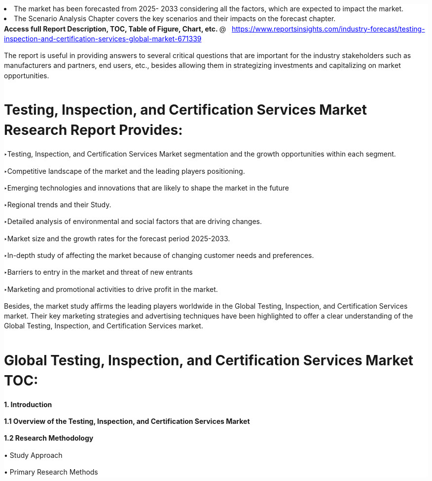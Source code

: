   <li>The market has been forecasted from 2025- 2033 considering all the factors, which are expected to impact the market.</li>
  <li>The Scenario Analysis Chapter covers the key scenarios and their impacts on the forecast chapter.</li>
</ol>
<strong>Access full Report Description, TOC, Table of Figure, Chart, etc. </strong>@   <a href=https://www.reportsinsights.com/industry-forecast/testing-inspection-and-certification-services-global-market-671339 style=color:#0000ff;>https://www.reportsinsights.com/industry-forecast/testing-inspection-and-certification-services-global-market-671339</a>

The report is useful in providing answers to several critical questions that are important for the industry stakeholders such as manufacturers and partners, end users, etc., besides allowing them in strategizing investments and capitalizing on market opportunities.

# <strong>Testing, Inspection, and Certification Services Market Research Report Provides:</strong>

<strong>‣</strong>Testing, Inspection, and Certification Services Market segmentation and the growth opportunities within each segment.

<strong>‣</strong>Competitive landscape of the market and the leading players positioning.

<strong>‣</strong>Emerging technologies and innovations that are likely to shape the market in the future

<strong>‣</strong>Regional trends and their Study.

<strong>‣</strong>Detailed analysis of environmental and social factors that are driving changes.

<strong>‣</strong>Market size and the growth rates for the forecast period 2025-2033.

<strong>‣</strong>In-depth study of affecting the market because of changing customer needs and preferences.

<strong>‣</strong>Barriers to entry in the market and threat of new entrants

<strong>‣</strong>Marketing and promotional activities to drive profit in the market.

Besides, the market study affirms the leading players worldwide in the Global Testing, Inspection, and Certification Services market. Their key marketing strategies and advertising techniques have been highlighted to offer a clear understanding of the Global Testing, Inspection, and Certification Services market.

# <strong>Global Testing, Inspection, and Certification Services Market TOC:</strong>

<strong>1. Introduction</strong>

<strong>1.1 Overview of the Testing, Inspection, and Certification Services Market</strong>

<strong>1.2 Research Methodology</strong>

• Study Approach

• Primary Research Methods
